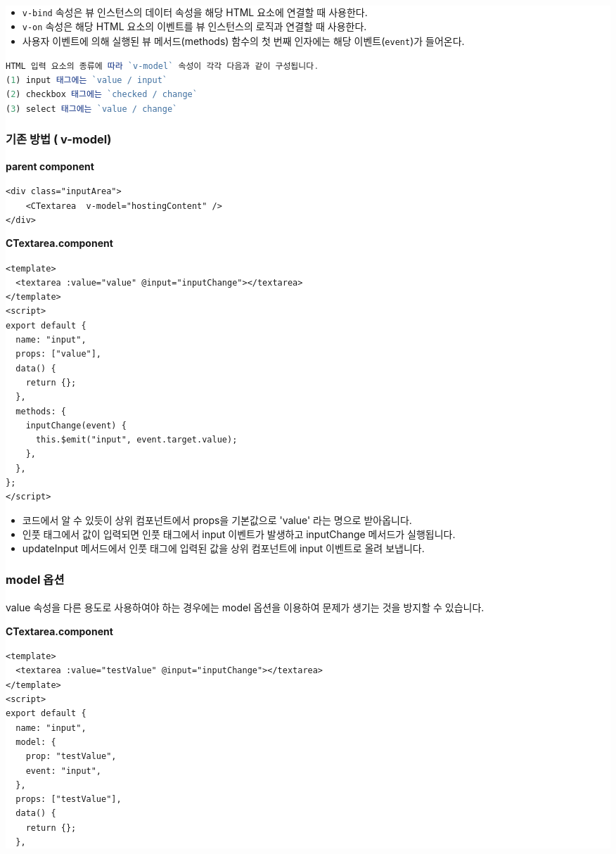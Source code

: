 - `v-bind` 속성은 뷰 인스턴스의 데이터 속성을 해당 HTML 요소에 연결할 때 사용한다.
- `v-on` 속성은 해당 HTML 요소의 이벤트를 뷰 인스턴스의 로직과 연결할 때 사용한다.
- 사용자 이벤트에 의해 실행된 뷰 메서드(methods) 함수의 첫 번째 인자에는 해당 이벤트(`event`)가 들어온다.

```javascript
HTML 입력 요소의 종류에 따라 `v-model` 속성이 각각 다음과 같이 구성됩니다. 
(1) input 태그에는 `value / input` 
(2) checkbox 태그에는 `checked / change` 
(3) select 태그에는 `value / change`
```

### 기존 방법 ( v-model)

**parent component**

```vue
<div class="inputArea">
    <CTextarea  v-model="hostingContent" />
</div>
```

**CTextarea.component**

```vue
<template>
  <textarea :value="value" @input="inputChange"></textarea>
</template>
<script>
export default {
  name: "input",
  props: ["value"],
  data() {
    return {};
  },
  methods: {
    inputChange(event) {
      this.$emit("input", event.target.value);
    },
  },
};
</script>
```

- 코드에서 알 수 있듯이 상위 컴포넌트에서 props을 기본값으로 'value' 라는 명으로 받아옵니다.
- 인풋 태그에서 값이 입력되면 인풋 태그에서 input 이벤트가 발생하고 inputChange 메서드가 실행됩니다.
- updateInput 메서드에서 인풋 태그에 입력된 값을 상위 컴포넌트에 input 이벤트로 올려 보냅니다.

### model 옵션

value 속성을 다른 용도로 사용하여야 하는 경우에는 model 옵션을 이용하여 문제가 생기는 것을 방지할 수 있습니다.

**CTextarea.component**

```vue
<template>
  <textarea :value="testValue" @input="inputChange"></textarea>
</template>
<script>
export default {
  name: "input",
  model: {
    prop: "testValue",
    event: "input",
  },
  props: ["testValue"],
  data() {
    return {};
  },
```